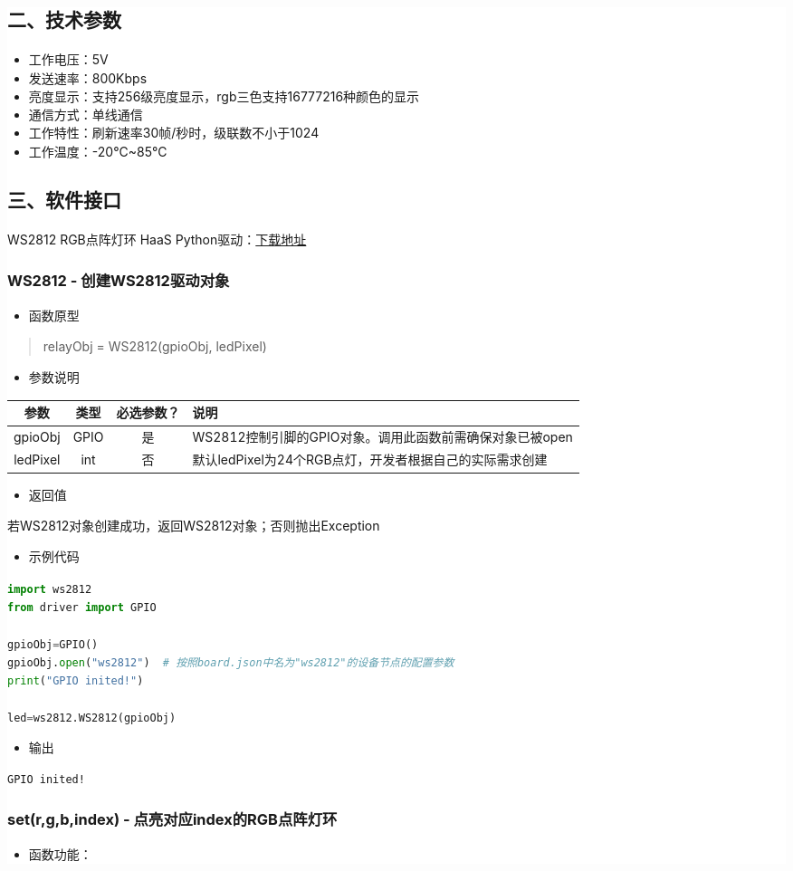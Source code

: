 ## 二、技术参数
* 工作电压：5V<br>
* 发送速率：800Kbps<br>
* 亮度显示：支持256级亮度显示，rgb三色支持16777216种颜色的显示<br>
* 通信方式：单线通信<br>
* 工作特性：刷新速率30帧/秒时，级联数不小于1024<br>
* 工作温度：-20°C~85°C<br>

## 三、软件接口

WS2812 RGB点阵灯环 HaaS Python驱动：[下载地址](https://github.com/alibaba/AliOS-Things/tree/master/haas_lib_bundles/python/libraries/ws2812)
<br>

### WS2812 - 创建WS2812驱动对象

* 函数原型

> relayObj = WS2812(gpioObj, ledPixel)

* 参数说明

参数|类型|必选参数？|说明|
|:-:|:-:|:-:|:-|
|gpioObj|GPIO|是| WS2812控制引脚的GPIO对象。调用此函数前需确保对象已被open|
|ledPixel|int|否| 默认ledPixel为24个RGB点灯，开发者根据自己的实际需求创建|

* 返回值

若WS2812对象创建成功，返回WS2812对象；否则抛出Exception

* 示例代码
```python
import ws2812
from driver import GPIO

gpioObj=GPIO()
gpioObj.open("ws2812")  # 按照board.json中名为"ws2812"的设备节点的配置参数
print("GPIO inited!")

led=ws2812.WS2812(gpioObj)
```

* 输出
```log
GPIO inited!
```

### set(r,g,b,index) - 点亮对应index的RGB点阵灯环

* 函数功能：
